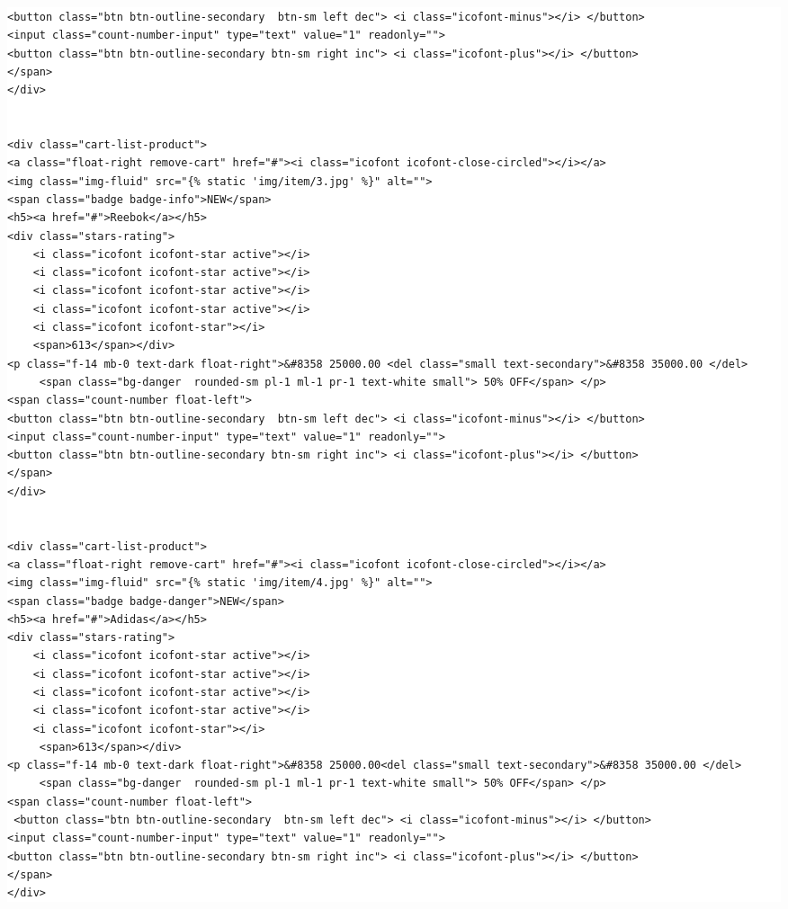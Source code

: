     <button class="btn btn-outline-secondary  btn-sm left dec"> <i class="icofont-minus"></i> </button>
    <input class="count-number-input" type="text" value="1" readonly="">
    <button class="btn btn-outline-secondary btn-sm right inc"> <i class="icofont-plus"></i> </button>
    </span>
    </div>


    <div class="cart-list-product">
    <a class="float-right remove-cart" href="#"><i class="icofont icofont-close-circled"></i></a>
    <img class="img-fluid" src="{% static 'img/item/3.jpg' %}" alt="">
    <span class="badge badge-info">NEW</span>
    <h5><a href="#">Reebok</a></h5>
    <div class="stars-rating">
        <i class="icofont icofont-star active"></i>
        <i class="icofont icofont-star active"></i>
        <i class="icofont icofont-star active"></i>
        <i class="icofont icofont-star active"></i>
        <i class="icofont icofont-star"></i> 
        <span>613</span></div>
    <p class="f-14 mb-0 text-dark float-right">&#8358 25000.00 <del class="small text-secondary">&#8358 35000.00 </del>
         <span class="bg-danger  rounded-sm pl-1 ml-1 pr-1 text-white small"> 50% OFF</span> </p>
    <span class="count-number float-left">
    <button class="btn btn-outline-secondary  btn-sm left dec"> <i class="icofont-minus"></i> </button>
    <input class="count-number-input" type="text" value="1" readonly="">
    <button class="btn btn-outline-secondary btn-sm right inc"> <i class="icofont-plus"></i> </button>
    </span>
    </div>


    <div class="cart-list-product">
    <a class="float-right remove-cart" href="#"><i class="icofont icofont-close-circled"></i></a>
    <img class="img-fluid" src="{% static 'img/item/4.jpg' %}" alt="">
    <span class="badge badge-danger">NEW</span>
    <h5><a href="#">Adidas</a></h5>
    <div class="stars-rating">
        <i class="icofont icofont-star active"></i>
        <i class="icofont icofont-star active"></i>
        <i class="icofont icofont-star active"></i>
        <i class="icofont icofont-star active"></i>
        <i class="icofont icofont-star"></i>
         <span>613</span></div>
    <p class="f-14 mb-0 text-dark float-right">&#8358 25000.00<del class="small text-secondary">&#8358 35000.00 </del>
         <span class="bg-danger  rounded-sm pl-1 ml-1 pr-1 text-white small"> 50% OFF</span> </p>
    <span class="count-number float-left">
     <button class="btn btn-outline-secondary  btn-sm left dec"> <i class="icofont-minus"></i> </button>
    <input class="count-number-input" type="text" value="1" readonly="">
    <button class="btn btn-outline-secondary btn-sm right inc"> <i class="icofont-plus"></i> </button>
    </span>
    </div>
